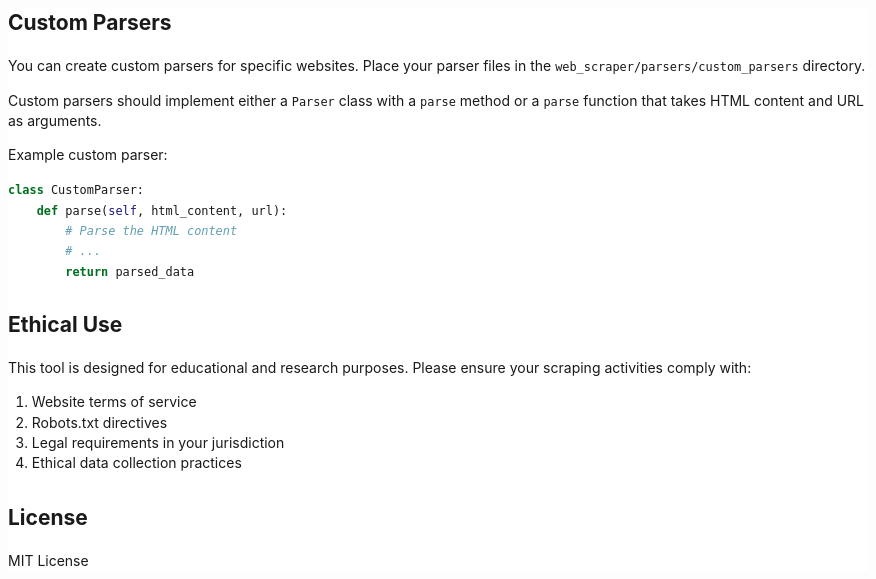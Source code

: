 ## Custom Parsers

You can create custom parsers for specific websites. Place your parser files in the `web_scraper/parsers/custom_parsers` directory.

Custom parsers should implement either a `Parser` class with a `parse` method or a `parse` function that takes HTML content and URL as arguments.

Example custom parser:

```python
class CustomParser:
    def parse(self, html_content, url):
        # Parse the HTML content
        # ...
        return parsed_data
```

## Ethical Use

This tool is designed for educational and research purposes. Please ensure your scraping activities comply with:

1. Website terms of service
2. Robots.txt directives
3. Legal requirements in your jurisdiction
4. Ethical data collection practices

## License

MIT License 
